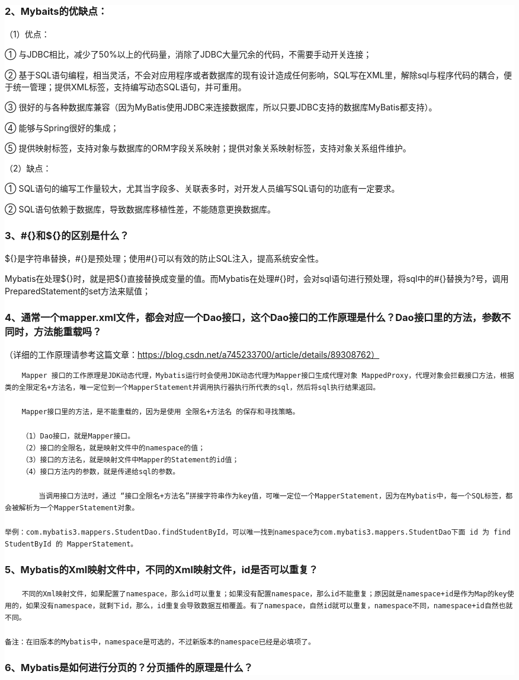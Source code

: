 ### 2、Mybaits的优缺点：

（1）优点：

① 与JDBC相比，减少了50%以上的代码量，消除了JDBC大量冗余的代码，不需要手动开关连接；

② 基于SQL语句编程，相当灵活，不会对应用程序或者数据库的现有设计造成任何影响，SQL写在XML里，解除sql与程序代码的耦合，便于统一管理；提供XML标签，支持编写动态SQL语句，并可重用。

③ 很好的与各种数据库兼容（因为MyBatis使用JDBC来连接数据库，所以只要JDBC支持的数据库MyBatis都支持）。

④ 能够与Spring很好的集成；

⑤ 提供映射标签，支持对象与数据库的ORM字段关系映射；提供对象关系映射标签，支持对象关系组件维护。

（2）缺点：

① SQL语句的编写工作量较大，尤其当字段多、关联表多时，对开发人员编写SQL语句的功底有一定要求。

② SQL语句依赖于数据库，导致数据库移植性差，不能随意更换数据库。

### 3、#{}和${}的区别是什么？

${}是字符串替换，#{}是预处理；使用#{}可以有效的防止SQL注入，提高系统安全性。

Mybatis在处理\${}时，就是把${}直接替换成变量的值。而Mybatis在处理#{}时，会对sql语句进行预处理，将sql中的#{}替换为?号，调用PreparedStatement的set方法来赋值；

### 4、通常一个mapper.xml文件，都会对应一个Dao接口，这个Dao接口的工作原理是什么？Dao接口里的方法，参数不同时，方法能重载吗？

（详细的工作原理请参考这篇文章：https://blog.csdn.net/a745233700/article/details/89308762）

        Mapper 接口的工作原理是JDK动态代理，Mybatis运行时会使用JDK动态代理为Mapper接口生成代理对象 MappedProxy，代理对象会拦截接口方法，根据类的全限定名+方法名，唯一定位到一个MapperStatement并调用执行器执行所代表的sql，然后将sql执行结果返回。
    
        Mapper接口里的方法，是不能重载的，因为是使用 全限名+方法名 的保存和寻找策略。
    
        （1）Dao接口，就是Mapper接口。
        （2）接口的全限名，就是映射文件中的namespace的值；
        （3）接口的方法名，就是映射文件中Mapper的Statement的id值；
        （4）接口方法内的参数，就是传递给sql的参数。
    
            当调用接口方法时，通过 “接口全限名+方法名”拼接字符串作为key值，可唯一定位一个MapperStatement，因为在Mybatis中，每一个SQL标签，都会被解析为一个MapperStatement对象。
    
    举例：com.mybatis3.mappers.StudentDao.findStudentById，可以唯一找到namespace为com.mybatis3.mappers.StudentDao下面 id 为 findStudentById 的 MapperStatement。

### 5、Mybatis的Xml映射文件中，不同的Xml映射文件，id是否可以重复？

        不同的Xml映射文件，如果配置了namespace，那么id可以重复；如果没有配置namespace，那么id不能重复；原因就是namespace+id是作为Map的key使用的，如果没有namespace，就剩下id，那么，id重复会导致数据互相覆盖。有了namespace，自然id就可以重复，namespace不同，namespace+id自然也就不同。
    
    备注：在旧版本的Mybatis中，namespace是可选的，不过新版本的namespace已经是必填项了。

 


### 6、Mybatis是如何进行分页的？分页插件的原理是什么？
